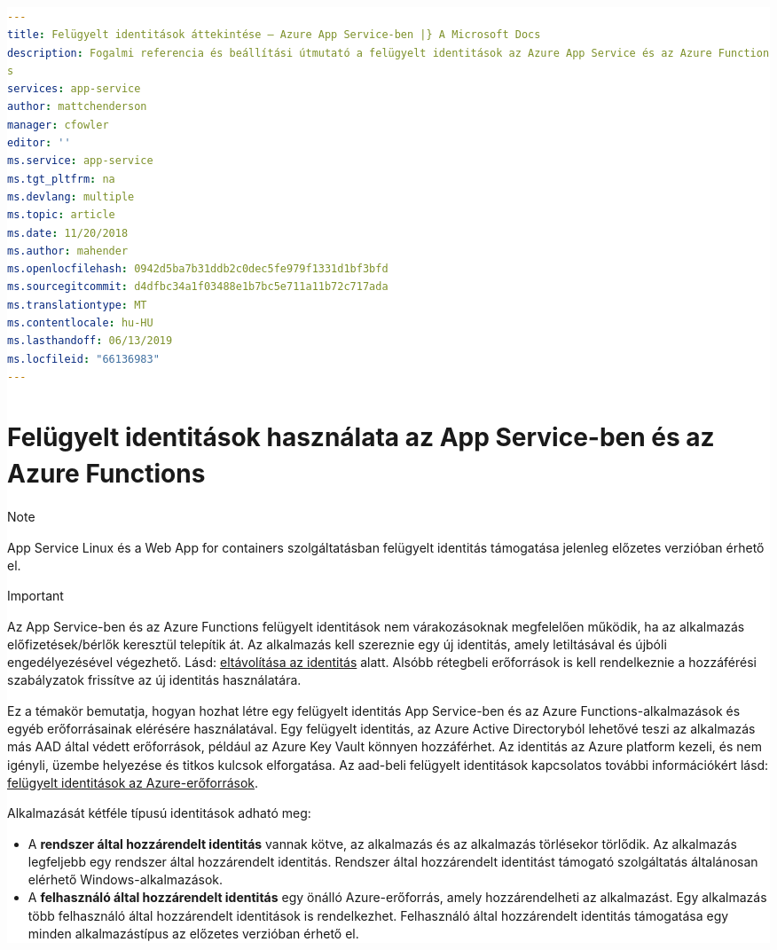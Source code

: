 ```yaml
---
title: Felügyelt identitások áttekintése – Azure App Service-ben |} A Microsoft Docs
description: Fogalmi referencia és beállítási útmutató a felügyelt identitások az Azure App Service és az Azure Functions
services: app-service
author: mattchenderson
manager: cfowler
editor: ''
ms.service: app-service
ms.tgt_pltfrm: na
ms.devlang: multiple
ms.topic: article
ms.date: 11/20/2018
ms.author: mahender
ms.openlocfilehash: 0942d5ba7b31ddb2c0dec5fe979f1331d1bf3bfd
ms.sourcegitcommit: d4dfbc34a1f03488e1b7bc5e711a11b72c717ada
ms.translationtype: MT
ms.contentlocale: hu-HU
ms.lasthandoff: 06/13/2019
ms.locfileid: "66136983"
---
```

# <a name="how-to-use-managed-identities-for-app-service-and-azure-functions"></a>Felügyelt identitások használata az App Service-ben és az Azure Functions

> [!NOTE] 
> App Service Linux és a Web App for containers szolgáltatásban felügyelt identitás támogatása jelenleg előzetes verzióban érhető el.

> [!Important] 
> Az App Service-ben és az Azure Functions felügyelt identitások nem várakozásoknak megfelelően működik, ha az alkalmazás előfizetések/bérlők keresztül telepítik át. Az alkalmazás kell szereznie egy új identitás, amely letiltásával és újbóli engedélyezésével végezhető. Lásd: [eltávolítása az identitás](#remove) alatt. Alsóbb rétegbeli erőforrások is kell rendelkeznie a hozzáférési szabályzatok frissítve az új identitás használatára.

Ez a témakör bemutatja, hogyan hozhat létre egy felügyelt identitás App Service-ben és az Azure Functions-alkalmazások és egyéb erőforrásainak elérésére használatával. Egy felügyelt identitás, az Azure Active Directoryból lehetővé teszi az alkalmazás más AAD által védett erőforrások, például az Azure Key Vault könnyen hozzáférhet. Az identitás az Azure platform kezeli, és nem igényli, üzembe helyezése és titkos kulcsok elforgatása. Az aad-beli felügyelt identitások kapcsolatos további információkért lásd: [felügyelt identitások az Azure-erőforrások](../active-directory/managed-identities-azure-resources/overview.md).

Alkalmazását kétféle típusú identitások adható meg: 
- A **rendszer által hozzárendelt identitás** vannak kötve, az alkalmazás és az alkalmazás törlésekor törlődik. Az alkalmazás legfeljebb egy rendszer által hozzárendelt identitás. Rendszer által hozzárendelt identitást támogató szolgáltatás általánosan elérhető Windows-alkalmazások. 
- A **felhasználó által hozzárendelt identitás** egy önálló Azure-erőforrás, amely hozzárendelheti az alkalmazást. Egy alkalmazás több felhasználó által hozzárendelt identitások is rendelkezhet. Felhasználó által hozzárendelt identitás támogatása egy minden alkalmazástípus az előzetes verzióban érhető el.


[Microsoft.Azure.Services.AppAuthentication reference]: https://go.microsoft.com/fwlink/p/?linkid=862452